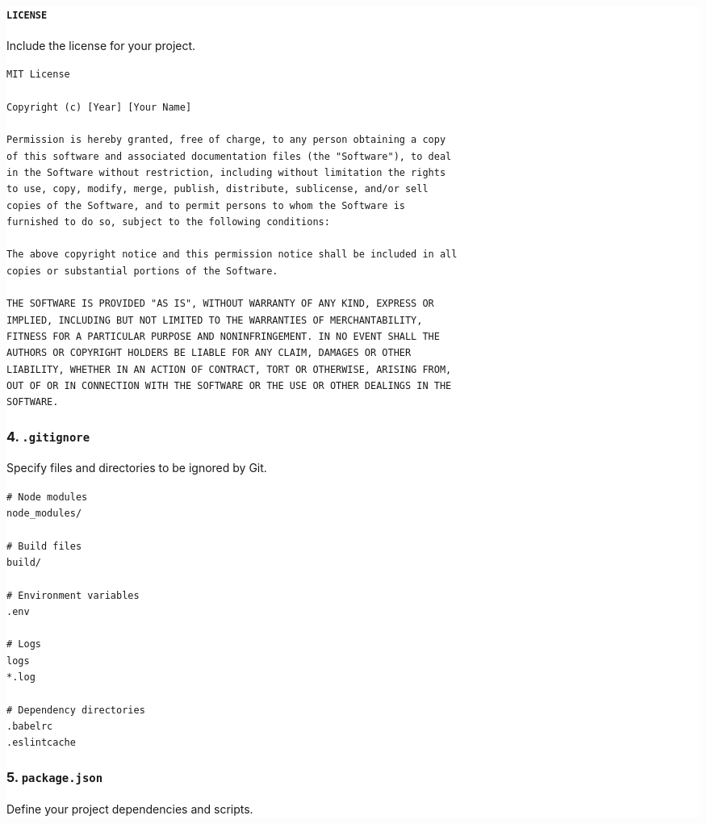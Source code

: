#### `LICENSE`
Include the license for your project.

```plaintext
MIT License

Copyright (c) [Year] [Your Name]

Permission is hereby granted, free of charge, to any person obtaining a copy
of this software and associated documentation files (the "Software"), to deal
in the Software without restriction, including without limitation the rights
to use, copy, modify, merge, publish, distribute, sublicense, and/or sell
copies of the Software, and to permit persons to whom the Software is
furnished to do so, subject to the following conditions:

The above copyright notice and this permission notice shall be included in all
copies or substantial portions of the Software.

THE SOFTWARE IS PROVIDED "AS IS", WITHOUT WARRANTY OF ANY KIND, EXPRESS OR
IMPLIED, INCLUDING BUT NOT LIMITED TO THE WARRANTIES OF MERCHANTABILITY,
FITNESS FOR A PARTICULAR PURPOSE AND NONINFRINGEMENT. IN NO EVENT SHALL THE
AUTHORS OR COPYRIGHT HOLDERS BE LIABLE FOR ANY CLAIM, DAMAGES OR OTHER
LIABILITY, WHETHER IN AN ACTION OF CONTRACT, TORT OR OTHERWISE, ARISING FROM,
OUT OF OR IN CONNECTION WITH THE SOFTWARE OR THE USE OR OTHER DEALINGS IN THE
SOFTWARE.
```

### 4. `.gitignore`
Specify files and directories to be ignored by Git.

```plaintext
# Node modules
node_modules/

# Build files
build/

# Environment variables
.env

# Logs
logs
*.log

# Dependency directories
.babelrc
.eslintcache
```

### 5. `package.json`
Define your project dependencies and scripts.
